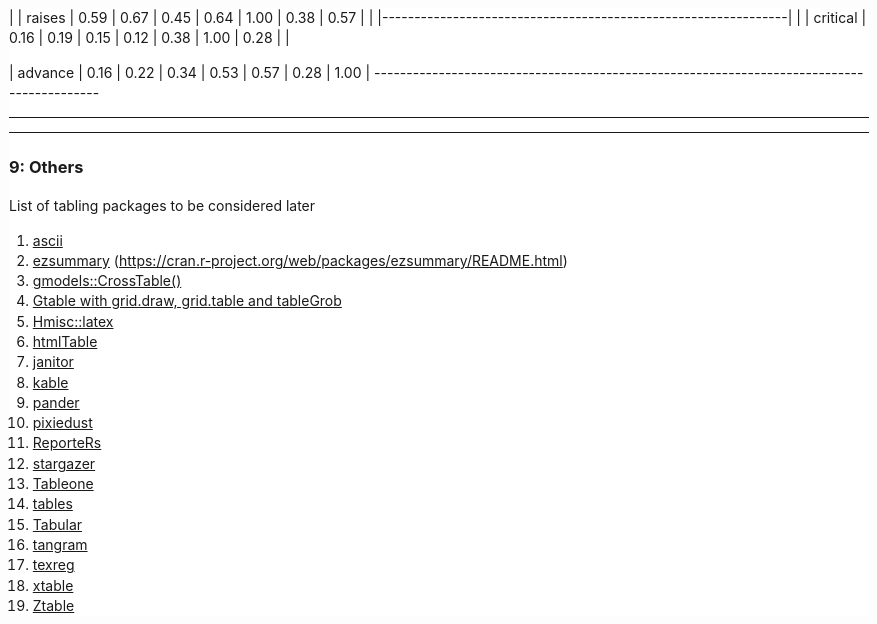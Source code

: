 | | raises | 0.59 | 0.67 | 0.45 | 0.64 | 1.00 | 0.38 | 0.57 |   |
|---------------------------------------------------------------|
| | critical | 0.16 | 0.19 | 0.15 | 0.12 | 0.38 | 1.00 | 0.28 | |

| advance | 0.16 | 0.22 | 0.34 | 0.53 | 0.57 | 0.28 | 1.00 | ------------------------------------------------------------------------------------------

------------------------------------------------------------------------

------------------------------------------------------------------------

### 9: Others

List of tabling packages to be considered later

1.  [ascii](https://cran.r-project.org/web/packages/ascii/index.html)
2.  [ezsummary](https://cran.r-project.org/web/packages/ezsummary/index.html) (<https://cran.r-project.org/web/packages/ezsummary/README.html>)
3.  [gmodels::CrossTable()](https://www.rdocumentation.org/packages/gmodels/versions/2.16.2/topics/CrossTable)
4.  [Gtable with grid.draw, grid.table and tableGrob](https://cran.r-project.org/web/packages/gridExtra/vignettes/tableGrob.html)
5.  [Hmisc::latex](https://www.rdocumentation.org/packages/Hmisc/versions/4.0-3)
6.  [htmlTable](https://cran.r-project.org/web/packages/htmlTable/vignettes/tables.html)
7.  [janitor](https://cran.r-project.org/web/packages/janitor/vignettes/introduction.html)
8.  [kable](https://www.rdocumentation.org/packages/knitr/versions/1.16/topics/kable)
9.  [pander](https://www.r-project.org/nosvn/pandoc/pander.html)
10. [pixiedust](https://cran.r-project.org/web/packages/pixiedust/vignettes/advancedMagic.html)
11. [ReporteRs](http://www.sthda.com/english/wiki/create-and-format-word-documents-using-r-software-and-reporters-package)
12. [stargazer](https://www.r-statistics.com/2013/01/stargazer-package-for-beautiful-latex-tables-from-r-statistical-models-output/)
13. [Tableone](https://cran.r-project.org/web/packages/tableone/vignettes/introduction.html)
14. [tables](http://www.cyclismo.org/tutorial/R/tables.html)
15. [Tabular](https://cran.r-project.org/web/packages/tables/vignettes/tables.pdf)
16. [tangram](https://github.com/spgarbet/tangram/blob/master/vignettes/example.Rmd)
17. [texreg](https://diffuseprior.wordpress.com/2013/01/20/texreg-a-package-for-beautiful-and-easily-customizable-latex-regression-tables-from-r/)
18. [xtable](https://cran.r-project.org/web/packages/xtable/vignettes/OtherPackagesGallery.pdf)
19. [Ztable](https://cran.r-project.org/web/packages/ztable/vignettes/ztable.html)
